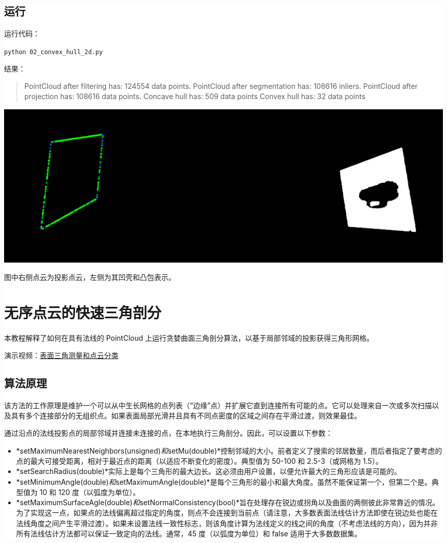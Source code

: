

## 运行

运行代码：

```bash
python 02_convex_hull_2d.py
```

结果：

> PointCloud after filtering has:  124554  data points.
> PointCloud after segmentation has:  108616  inliers.
> PointCloud after projection has:  108616  data points.
> Concave hull has:  509  data points
> Convex hull has:  32  data points

![image-20211009101249479](README.assets/image-20211009101249479.png)

图中右侧点云为投影点云，左侧为其凹壳和凸包表示。

# 无序点云的快速三角剖分

本教程解释了如何在具有法线的 PointCloud 上运行贪婪曲面三角剖分算法，以基于局部邻域的投影获得三角形网格。

演示视频：[表面三角测量和点云分类](http://www.youtube.com/embed/VALTnZCyWc0?rel=0) 

## 算法原理

该方法的工作原理是维护一个可以从中生长网格的点列表（“边缘”点）并扩展它直到连接所有可能的点。它可以处理来自一次或多次扫描以及具有多个连接部分的无组织点。如果表面局部光滑并且具有不同点密度的区域之间存在平滑过渡，则效果最佳。

通过沿点的法线投影点的局部邻域并连接未连接的点，在本地执行三角剖分。因此，可以设置以下参数：

- *setMaximumNearestNeighbors(unsigned)*和*setMu(double)*控制邻域的大小。前者定义了搜索的邻居数量，而后者指定了要考虑的点的最大可接受距离，相对于最近点的距离（以适应不断变化的密度）。典型值为 50-100 和 2.5-3（或网格为 1.5）。
- *setSearchRadius(double)*实际上是每个三角形的最大边长。这必须由用户设置，以便允许最大的三角形应该是可能的。
- *setMinimumAngle(double)*和*setMaximumAngle(double)*是每个三角形的最小和最大角度。虽然不能保证第一个，但第二个是。典型值为 10 和 120 度（以弧度为单位）。
- *setMaximumSurfaceAgle(double)*和*setNormalConsistency(bool)*旨在处理存在锐边或拐角以及曲面的两侧彼此非常靠近的情况。为了实现这一点，如果点的法线偏离超过指定的角度，则点不会连接到当前点（请注意，大多数表面法线估计方法即使在锐边处也能在法线角度之间产生平滑过渡）。如果未设置法线一致性标志，则该角度计算为法线定义的线之间的角度（不考虑法线的方向），因为并非所有法线估计方法都可以保证一致定向的法线。通常，45 度（以弧度为单位）和 false 适用于大多数数据集。
